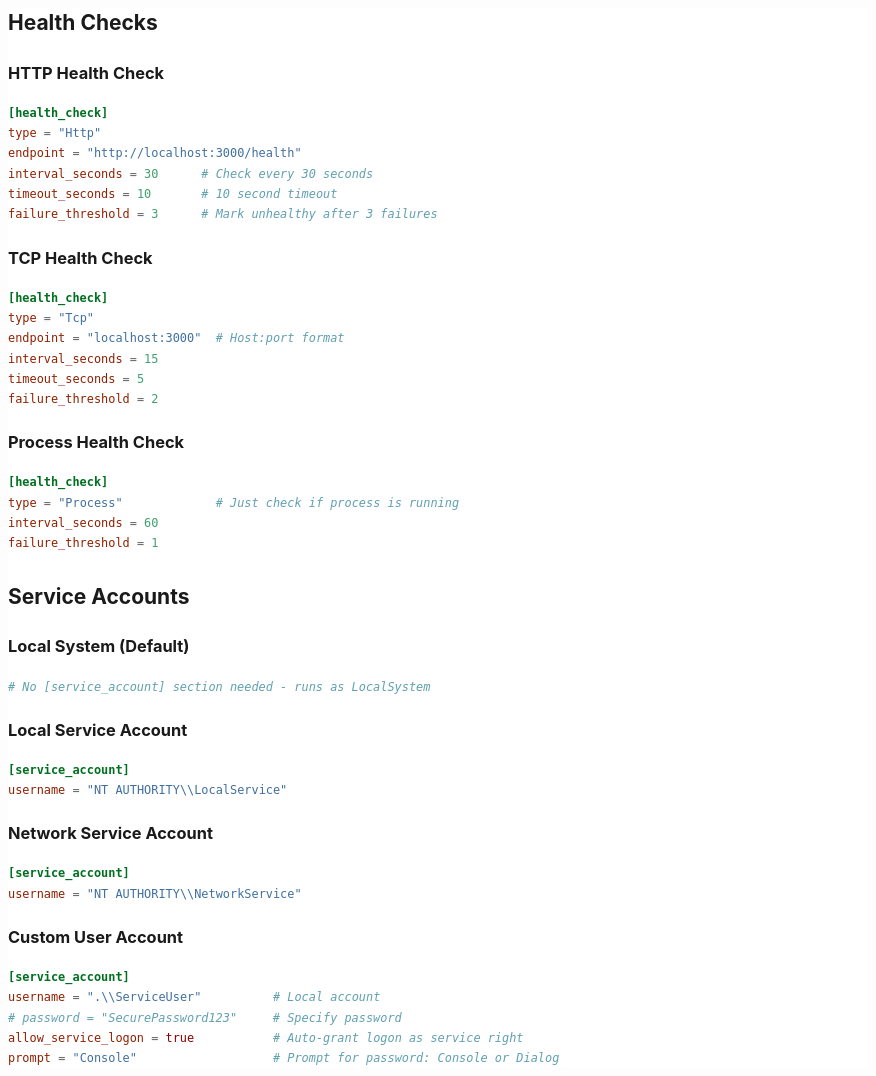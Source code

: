 ## Health Checks

### HTTP Health Check
```toml
[health_check]
type = "Http"
endpoint = "http://localhost:3000/health"
interval_seconds = 30      # Check every 30 seconds
timeout_seconds = 10       # 10 second timeout
failure_threshold = 3      # Mark unhealthy after 3 failures
```

### TCP Health Check
```toml
[health_check]
type = "Tcp"
endpoint = "localhost:3000"  # Host:port format
interval_seconds = 15
timeout_seconds = 5
failure_threshold = 2
```

### Process Health Check
```toml
[health_check]
type = "Process"             # Just check if process is running
interval_seconds = 60
failure_threshold = 1
```

## Service Accounts

### Local System (Default)
```toml
# No [service_account] section needed - runs as LocalSystem
```

### Local Service Account
```toml
[service_account]
username = "NT AUTHORITY\\LocalService"
```

### Network Service Account
```toml
[service_account]
username = "NT AUTHORITY\\NetworkService"
```

### Custom User Account
```toml
[service_account]
username = ".\\ServiceUser"          # Local account
# password = "SecurePassword123"     # Specify password
allow_service_logon = true           # Auto-grant logon as service right
prompt = "Console"                   # Prompt for password: Console or Dialog
```
